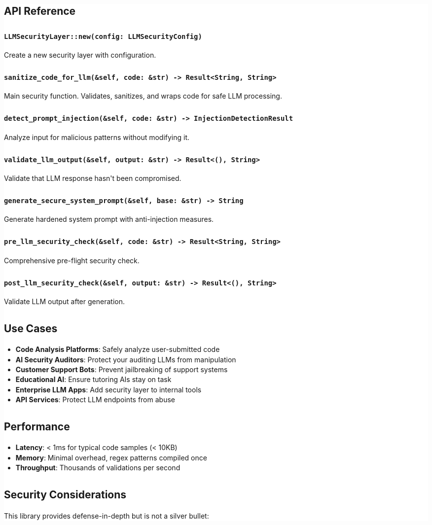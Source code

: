 ## API Reference

### `LLMSecurityLayer::new(config: LLMSecurityConfig)`
Create a new security layer with configuration.

### `sanitize_code_for_llm(&self, code: &str) -> Result<String, String>`
Main security function. Validates, sanitizes, and wraps code for safe LLM processing.

### `detect_prompt_injection(&self, code: &str) -> InjectionDetectionResult`
Analyze input for malicious patterns without modifying it.

### `validate_llm_output(&self, output: &str) -> Result<(), String>`
Validate that LLM response hasn't been compromised.

### `generate_secure_system_prompt(&self, base: &str) -> String`
Generate hardened system prompt with anti-injection measures.

### `pre_llm_security_check(&self, code: &str) -> Result<String, String>`
Comprehensive pre-flight security check.

### `post_llm_security_check(&self, output: &str) -> Result<(), String>`
Validate LLM output after generation.

## Use Cases

- **Code Analysis Platforms**: Safely analyze user-submitted code
- **AI Security Auditors**: Protect your auditing LLMs from manipulation
- **Customer Support Bots**: Prevent jailbreaking of support systems
- **Educational AI**: Ensure tutoring AIs stay on task
- **Enterprise LLM Apps**: Add security layer to internal tools
- **API Services**: Protect LLM endpoints from abuse

## Performance

- **Latency**: < 1ms for typical code samples (< 10KB)
- **Memory**: Minimal overhead, regex patterns compiled once
- **Throughput**: Thousands of validations per second

## Security Considerations

This library provides defense-in-depth but is not a silver bullet:
